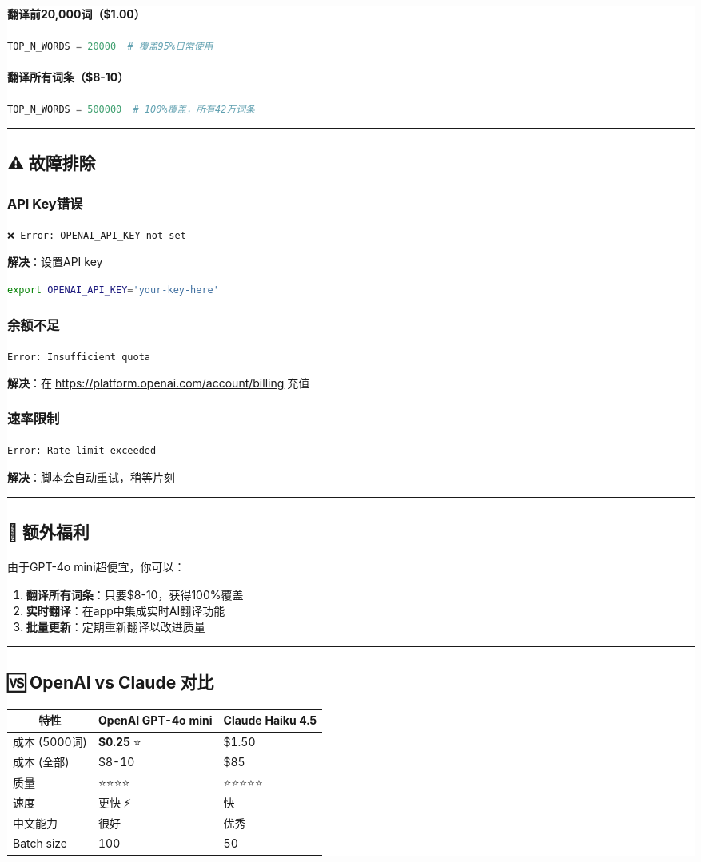 #### 翻译前20,000词（$1.00）
```python
TOP_N_WORDS = 20000  # 覆盖95%日常使用
```

#### 翻译所有词条（$8-10）
```python
TOP_N_WORDS = 500000  # 100%覆盖，所有42万词条
```

---

## ⚠️ 故障排除

### API Key错误
```
❌ Error: OPENAI_API_KEY not set
```
**解决**：设置API key
```bash
export OPENAI_API_KEY='your-key-here'
```

### 余额不足
```
Error: Insufficient quota
```
**解决**：在 https://platform.openai.com/account/billing 充值

### 速率限制
```
Error: Rate limit exceeded
```
**解决**：脚本会自动重试，稍等片刻

---

## 🎁 额外福利

由于GPT-4o mini超便宜，你可以：

1. **翻译所有词条**：只要$8-10，获得100%覆盖
2. **实时翻译**：在app中集成实时AI翻译功能
3. **批量更新**：定期重新翻译以改进质量

---

## 🆚 OpenAI vs Claude 对比

| 特性 | OpenAI GPT-4o mini | Claude Haiku 4.5 |
|------|-------------------|------------------|
| 成本 (5000词) | **$0.25** ⭐ | $1.50 |
| 成本 (全部) | $8-10 | $85 |
| 质量 | ⭐⭐⭐⭐ | ⭐⭐⭐⭐⭐ |
| 速度 | 更快 ⚡ | 快 |
| 中文能力 | 很好 | 优秀 |
| Batch size | 100 | 50 |
